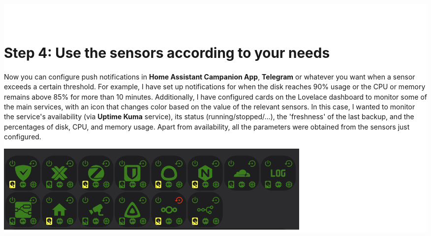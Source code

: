 
<br/><br/>

# Step 4: Use the sensors according to your needs
Now you can configure push notifications in **Home Assistant Campanion App**, **Telegram** or whatever you want when a sensor exceeds a certain threshold. For example, I have set up notifications for when the disk reaches 90% usage or the CPU or memory remains above 85% for more than 10 minutes. Additionally, I have configured cards on the Lovelace dashboard to monitor some of the main services, with an icon that changes color based on the value of the relevant sensors. In this case, I wanted to monitor the service's availability (via **Uptime Kuma** service), its status (running/stopped/…), the 'freshness' of the last backup, and the percentages of disk, CPU, and memory usage. Apart from availability, all the parameters were obtained from the sensors just configured.
<p><img src="./img/ha-dashboard.png" width="600px"/>